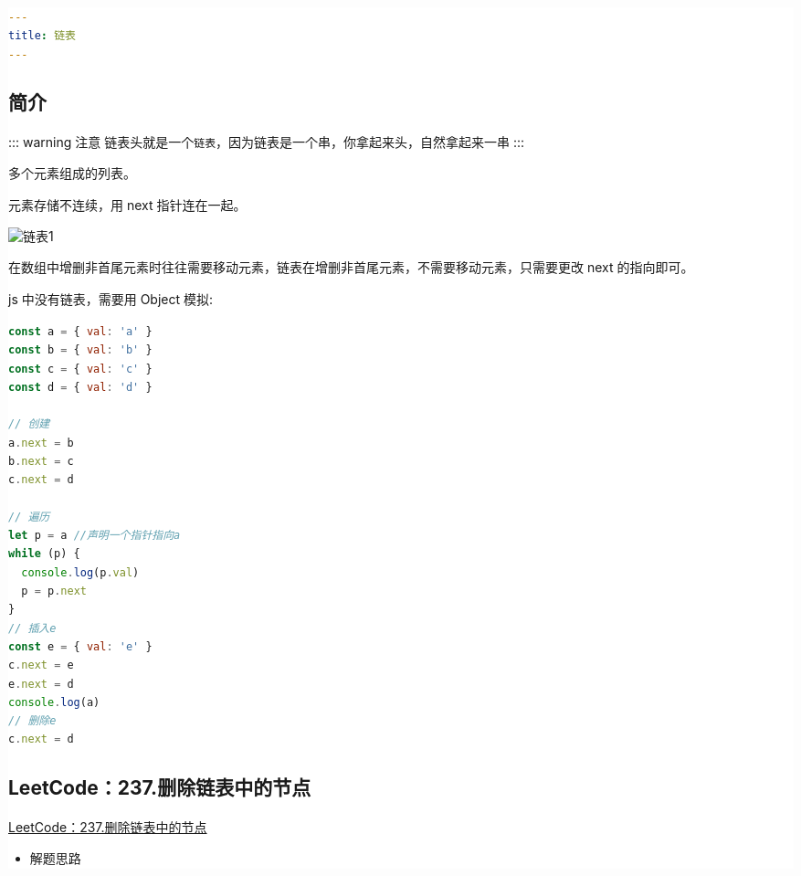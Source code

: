 ```yaml
---
title: 链表
---
```


## 简介

::: warning 注意
链表头就是一个`链表`，因为链表是一个串，你拿起来头，自然拿起来一串
:::

多个元素组成的列表。

元素存储不连续，用 next 指针连在一起。

![链表1](https://zfh-nanjing-bucket.oss-cn-nanjing.aliyuncs.com/blog-images/%E9%93%BE%E8%A1%A81.png)

在数组中增删非首尾元素时往往需要移动元素，链表在增删非首尾元素，不需要移动元素，只需要更改 next 的指向即可。

js 中没有链表，需要用 Object 模拟:

```js
const a = { val: 'a' }
const b = { val: 'b' }
const c = { val: 'c' }
const d = { val: 'd' }

// 创建
a.next = b
b.next = c
c.next = d

// 遍历
let p = a //声明一个指针指向a
while (p) {
  console.log(p.val)
  p = p.next
}
// 插入e
const e = { val: 'e' }
c.next = e
e.next = d
console.log(a)
// 删除e
c.next = d
```

## LeetCode：237.删除链表中的节点

[LeetCode：237.删除链表中的节点](https://leetcode-cn.com/problems/delete-node-in-a-linked-list/)

- 解题思路
